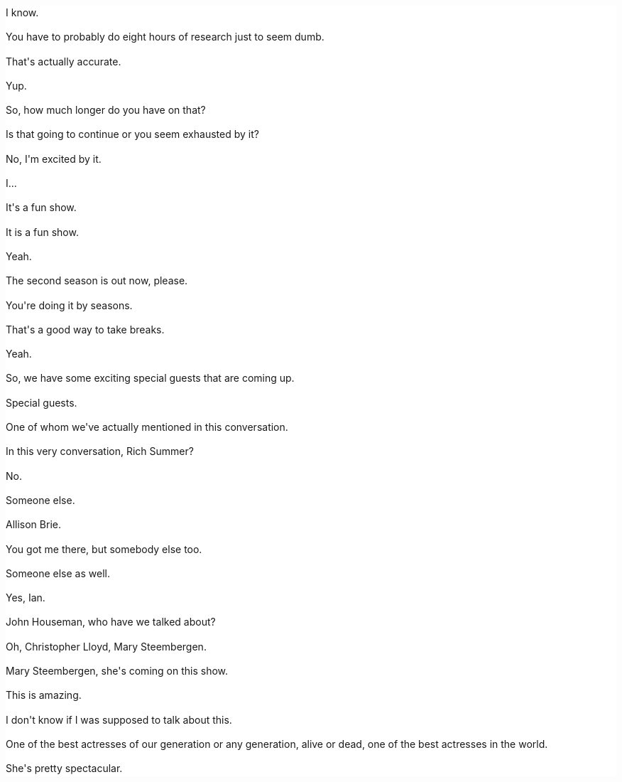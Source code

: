I know.

You have to probably do eight hours of research just to seem dumb.

That's actually accurate.

Yup.

So, how much longer do you have on that?

Is that going to continue or you seem exhausted by it?

No, I'm excited by it.

I...

It's a fun show.

It is a fun show.

Yeah.

The second season is out now, please.

You're doing it by seasons.

That's a good way to take breaks.

Yeah.

So, we have some exciting special guests that are coming up.

Special guests.

One of whom we've actually mentioned in this conversation.

In this very conversation, Rich Summer?

No.

Someone else.

Allison Brie.

You got me there, but somebody else too.

Someone else as well.

Yes, Ian.

John Houseman, who have we talked about?

Oh, Christopher Lloyd, Mary Steembergen.

Mary Steembergen, she's coming on this show.

This is amazing.

I don't know if I was supposed to talk about this.

One of the best actresses of our generation or any generation, alive or dead, one of the best actresses in the world.

She's pretty spectacular.
